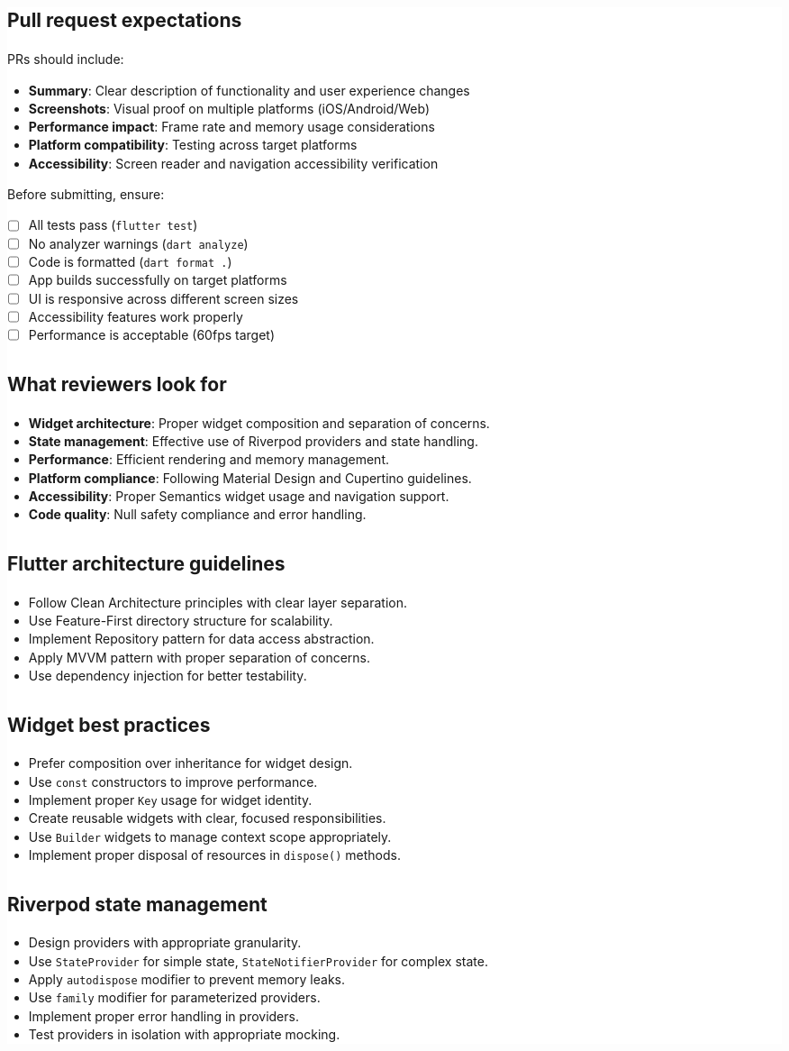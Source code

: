 ## Pull request expectations

PRs should include:

- **Summary**: Clear description of functionality and user experience changes
- **Screenshots**: Visual proof on multiple platforms (iOS/Android/Web)
- **Performance impact**: Frame rate and memory usage considerations
- **Platform compatibility**: Testing across target platforms
- **Accessibility**: Screen reader and navigation accessibility verification

Before submitting, ensure:

- [ ] All tests pass (`flutter test`)
- [ ] No analyzer warnings (`dart analyze`)
- [ ] Code is formatted (`dart format .`)
- [ ] App builds successfully on target platforms
- [ ] UI is responsive across different screen sizes
- [ ] Accessibility features work properly
- [ ] Performance is acceptable (60fps target)

## What reviewers look for

- **Widget architecture**: Proper widget composition and separation of concerns.
- **State management**: Effective use of Riverpod providers and state handling.
- **Performance**: Efficient rendering and memory management.
- **Platform compliance**: Following Material Design and Cupertino guidelines.
- **Accessibility**: Proper Semantics widget usage and navigation support.
- **Code quality**: Null safety compliance and error handling.

## Flutter architecture guidelines

- Follow Clean Architecture principles with clear layer separation.
- Use Feature-First directory structure for scalability.
- Implement Repository pattern for data access abstraction.
- Apply MVVM pattern with proper separation of concerns.
- Use dependency injection for better testability.

## Widget best practices

- Prefer composition over inheritance for widget design.
- Use `const` constructors to improve performance.
- Implement proper `Key` usage for widget identity.
- Create reusable widgets with clear, focused responsibilities.
- Use `Builder` widgets to manage context scope appropriately.
- Implement proper disposal of resources in `dispose()` methods.

## Riverpod state management

- Design providers with appropriate granularity.
- Use `StateProvider` for simple state, `StateNotifierProvider` for complex state.
- Apply `autodispose` modifier to prevent memory leaks.
- Use `family` modifier for parameterized providers.
- Implement proper error handling in providers.
- Test providers in isolation with appropriate mocking.
